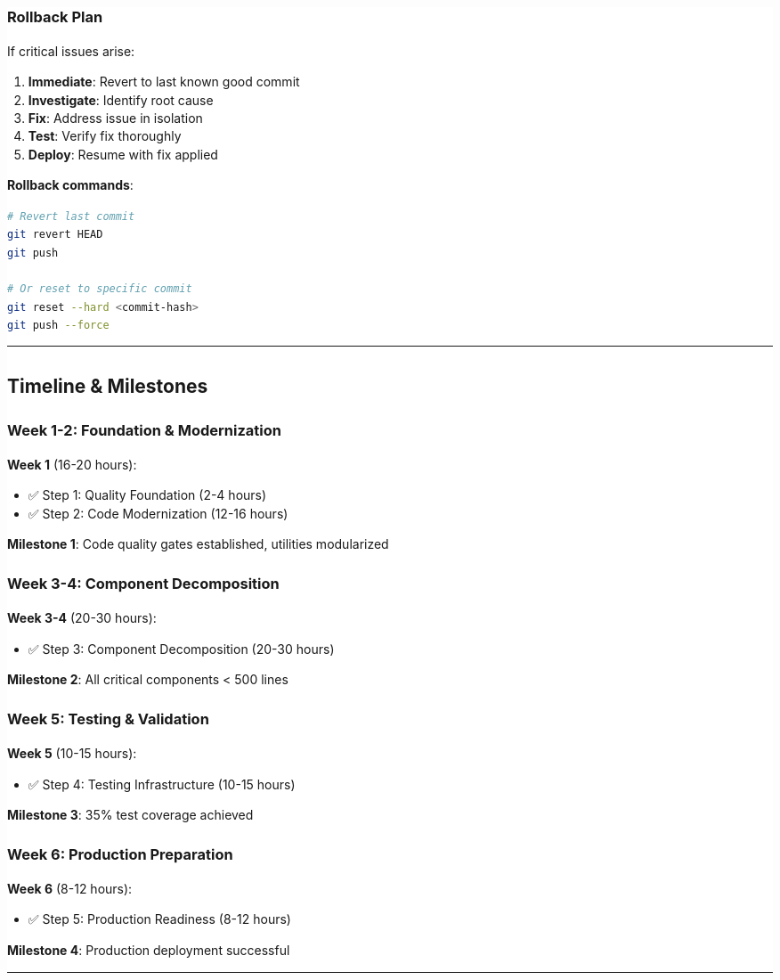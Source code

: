 ### Rollback Plan

If critical issues arise:

1. **Immediate**: Revert to last known good commit
2. **Investigate**: Identify root cause
3. **Fix**: Address issue in isolation
4. **Test**: Verify fix thoroughly
5. **Deploy**: Resume with fix applied

**Rollback commands**:
```bash
# Revert last commit
git revert HEAD
git push

# Or reset to specific commit
git reset --hard <commit-hash>
git push --force
```

---

## Timeline & Milestones

### Week 1-2: Foundation & Modernization

**Week 1** (16-20 hours):
- ✅ Step 1: Quality Foundation (2-4 hours)
- ✅ Step 2: Code Modernization (12-16 hours)

**Milestone 1**: Code quality gates established, utilities modularized

### Week 3-4: Component Decomposition

**Week 3-4** (20-30 hours):
- ✅ Step 3: Component Decomposition (20-30 hours)

**Milestone 2**: All critical components < 500 lines

### Week 5: Testing & Validation

**Week 5** (10-15 hours):
- ✅ Step 4: Testing Infrastructure (10-15 hours)

**Milestone 3**: 35% test coverage achieved

### Week 6: Production Preparation

**Week 6** (8-12 hours):
- ✅ Step 5: Production Readiness (8-12 hours)

**Milestone 4**: Production deployment successful

---
